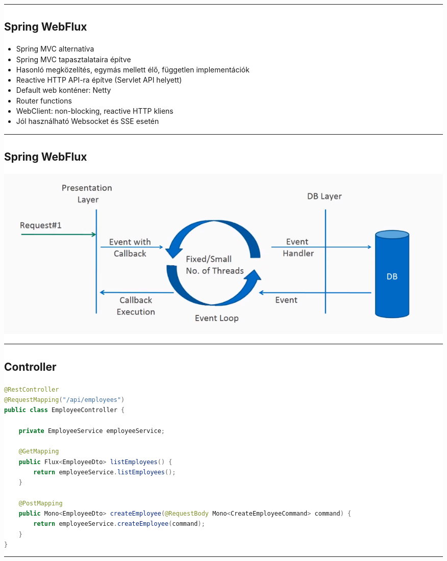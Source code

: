 
---

## Spring WebFlux

* Spring MVC alternatíva
* Spring MVC tapasztalataira építve
* Hasonló megközelítés, egymás mellett élő, független implementációk
* Reactive HTTP API-ra építve (Servlet API helyett)
* Default web konténer: Netty
* Router functions
* WebClient: non-blocking, reactive HTTP kliens
* Jól használható Websocket és SSE esetén

---

## Spring WebFlux

<img src="images/Non-blocking-request-processing.png" alt="Non-blocking request processing" width="900" />

---

## Controller

```java
@RestController
@RequestMapping("/api/employees")
public class EmployeeController {

    private EmployeeService employeeService;

    @GetMapping
    public Flux<EmployeeDto> listEmployees() {
        return employeeService.listEmployees();
    }

    @PostMapping
    public Mono<EmployeeDto> createEmployee(@RequestBody Mono<CreateEmployeeCommand> command) {
        return employeeService.createEmployee(command);
    }
}
```

---